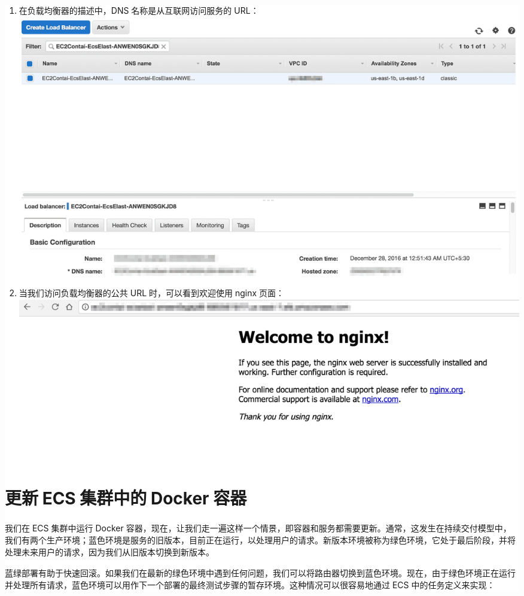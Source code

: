 1.  在负载均衡器的描述中，DNS 名称是从互联网访问服务的 URL：![故障排除 - AWS ECS 部署](img/image_10_012.jpg)

1.  当我们访问负载均衡器的公共 URL 时，可以看到欢迎使用 nginx 页面：![故障排除 - AWS ECS 部署](img/image_10_013.jpg)

# 更新 ECS 集群中的 Docker 容器

我们在 ECS 集群中运行 Docker 容器，现在，让我们走一遍这样一个情景，即容器和服务都需要更新。通常，这发生在持续交付模型中，我们有两个生产环境；蓝色环境是服务的旧版本，目前正在运行，以处理用户的请求。新版本环境被称为绿色环境，它处于最后阶段，并将处理未来用户的请求，因为我们从旧版本切换到新版本。

蓝绿部署有助于快速回滚。如果我们在最新的绿色环境中遇到任何问题，我们可以将路由器切换到蓝色环境。现在，由于绿色环境正在运行并处理所有请求，蓝色环境可以用作下一个部署的最终测试步骤的暂存环境。这种情况可以很容易地通过 ECS 中的任务定义来实现：

